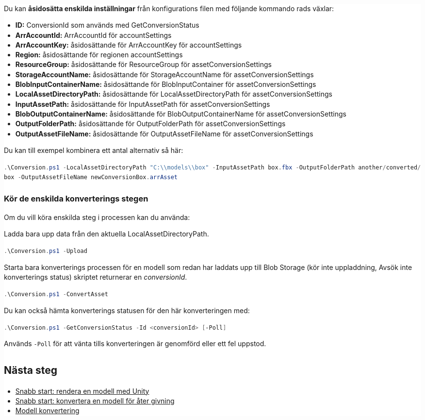 Du kan **åsidosätta enskilda inställningar** från konfigurations filen med följande kommando rads växlar:

* **ID:** ConversionId som används med GetConversionStatus
* **ArrAccountId:** ArrAccountId för accountSettings
* **ArrAccountKey:** åsidosättande för ArrAccountKey för accountSettings
* **Region:** åsidosättande för regionen accountSettings
* **ResourceGroup:** åsidosättande för ResourceGroup för assetConversionSettings
* **StorageAccountName:** åsidosättande för StorageAccountName för assetConversionSettings
* **BlobInputContainerName:** åsidosättande för BlobInputContainer för assetConversionSettings
* **LocalAssetDirectoryPath:** åsidosättande för LocalAssetDirectoryPath för assetConversionSettings
* **InputAssetPath:** åsidosättande för InputAssetPath för assetConversionSettings
* **BlobOutputContainerName:** åsidosättande för BlobOutputContainerName för assetConversionSettings
* **OutputFolderPath:** åsidosättande för OutputFolderPath för assetConversionSettings
* **OutputAssetFileName:** åsidosättande för OutputAssetFileName för assetConversionSettings

Du kan till exempel kombinera ett antal alternativ så här:

```PowerShell
.\Conversion.ps1 -LocalAssetDirectoryPath "C:\\models\\box" -InputAssetPath box.fbx -OutputFolderPath another/converted/box -OutputAssetFileName newConversionBox.arrAsset
```

### <a name="run-the-individual-conversion-stages"></a>Kör de enskilda konverterings stegen

Om du vill köra enskilda steg i processen kan du använda:

Ladda bara upp data från den aktuella LocalAssetDirectoryPath.

```PowerShell
.\Conversion.ps1 -Upload
```

Starta bara konverterings processen för en modell som redan har laddats upp till Blob Storage (kör inte uppladdning, Avsök inte konverterings status) skriptet returnerar en *conversionId*.

```PowerShell
.\Conversion.ps1 -ConvertAsset
```

Du kan också hämta konverterings statusen för den här konverteringen med:

```PowerShell
.\Conversion.ps1 -GetConversionStatus -Id <conversionId> [-Poll]
```

Används `-Poll` för att vänta tills konverteringen är genomförd eller ett fel uppstod.

## <a name="next-steps"></a>Nästa steg

- [Snabb start: rendera en modell med Unity](../quickstarts/render-model.md)
- [Snabb start: konvertera en modell för åter givning](../quickstarts/convert-model.md)
- [Modell konvertering](../how-tos/conversion/model-conversion.md)
